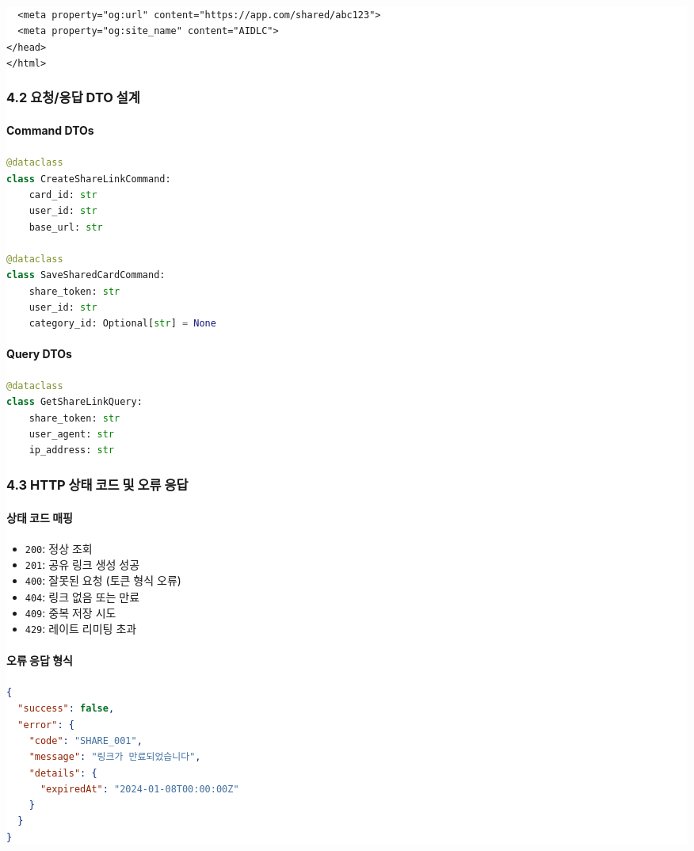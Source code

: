 ```
  <meta property="og:url" content="https://app.com/shared/abc123">
  <meta property="og:site_name" content="AIDLC">
</head>
</html>
```

### 4.2 요청/응답 DTO 설계

#### Command DTOs
```python
@dataclass
class CreateShareLinkCommand:
    card_id: str
    user_id: str
    base_url: str

@dataclass  
class SaveSharedCardCommand:
    share_token: str
    user_id: str
    category_id: Optional[str] = None
```

#### Query DTOs
```python
@dataclass
class GetShareLinkQuery:
    share_token: str
    user_agent: str
    ip_address: str
```

### 4.3 HTTP 상태 코드 및 오류 응답

#### 상태 코드 매핑
- `200`: 정상 조회
- `201`: 공유 링크 생성 성공
- `400`: 잘못된 요청 (토큰 형식 오류)
- `404`: 링크 없음 또는 만료
- `409`: 중복 저장 시도
- `429`: 레이트 리미팅 초과

#### 오류 응답 형식
```json
{
  "success": false,
  "error": {
    "code": "SHARE_001",
    "message": "링크가 만료되었습니다",
    "details": {
      "expiredAt": "2024-01-08T00:00:00Z"
    }
  }
}
```

